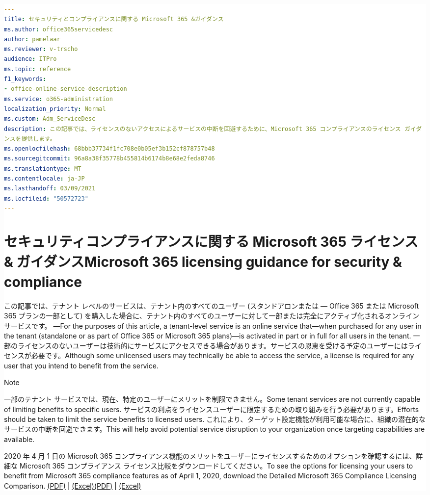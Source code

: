 ```yaml
---
title: セキュリティとコンプライアンスに関する Microsoft 365 &ガイダンス
ms.author: office365servicedesc
author: pamelaar
ms.reviewer: v-trscho
audience: ITPro
ms.topic: reference
f1_keywords:
- office-online-service-description
ms.service: o365-administration
localization_priority: Normal
ms.custom: Adm_ServiceDesc
description: この記事では、ライセンスのないアクセスによるサービスの中断を回避するために、Microsoft 365 コンプライアンスのライセンス ガイダンスを提供します。
ms.openlocfilehash: 68bbb37734f1fc708e0b05ef3b152cf878757b48
ms.sourcegitcommit: 96a8a38f35778b455814b6174b8e68e2feda8746
ms.translationtype: MT
ms.contentlocale: ja-JP
ms.lasthandoff: 03/09/2021
ms.locfileid: "50572723"
---
```

# <a name="microsoft-365-licensing-guidance-for-security-amp-compliance"></a><span data-ttu-id="a9a7d-103">セキュリティコンプライアンスに関する Microsoft 365 ライセンス &amp; ガイダンス</span><span class="sxs-lookup"><span data-stu-id="a9a7d-103">Microsoft 365 licensing guidance for security &amp; compliance</span></span>

<span data-ttu-id="a9a7d-104">この記事では、テナント レベルのサービスは、テナント内のすべてのユーザー (スタンドアロンまたは &mdash; Office 365 または Microsoft 365 プランの一部として) を購入した場合に、テナント内のすべてのユーザーに対して一部または完全にアクティブ化されるオンライン サービスです。 &mdash;</span><span class="sxs-lookup"><span data-stu-id="a9a7d-104">For the purposes of this article, a tenant-level service is an online service that&mdash;when purchased for any user in the tenant (standalone or as part of Office 365 or Microsoft 365 plans)&mdash;is activated in part or in full for all users in the tenant.</span></span> <span data-ttu-id="a9a7d-105">一部のライセンスのないユーザーは技術的にサービスにアクセスできる場合があります。サービスの恩恵を受ける予定のユーザーにはライセンスが必要です。</span><span class="sxs-lookup"><span data-stu-id="a9a7d-105">Although some unlicensed users may technically be able to access the service, a license is required for any user that you intend to benefit from the service.</span></span>

> [!NOTE]
> <span data-ttu-id="a9a7d-106">一部のテナント サービスでは、現在、特定のユーザーにメリットを制限できません。</span><span class="sxs-lookup"><span data-stu-id="a9a7d-106">Some tenant services are not currently capable of limiting benefits to specific users.</span></span> <span data-ttu-id="a9a7d-107">サービスの利点をライセンスユーザーに限定するための取り組みを行う必要があります。</span><span class="sxs-lookup"><span data-stu-id="a9a7d-107">Efforts should be taken to limit the service benefits to licensed users.</span></span> <span data-ttu-id="a9a7d-108">これにより、ターゲット設定機能が利用可能な場合に、組織の潜在的なサービスの中断を回避できます。</span><span class="sxs-lookup"><span data-stu-id="a9a7d-108">This will help avoid potential service disruption to your organization once targeting capabilities are available.</span></span>

<span data-ttu-id="a9a7d-109">2020 年 4 月 1 日の Microsoft 365 コンプライアンス機能のメリットをユーザーにライセンスするためのオプションを確認するには、詳細な Microsoft 365 コンプライアンス ライセンス比較をダウンロードしてください。</span><span class="sxs-lookup"><span data-stu-id="a9a7d-109">To see the options for licensing your users to benefit from Microsoft 365 compliance features as of April 1, 2020, download the Detailed Microsoft 365 Compliance Licensing Comparison.</span></span> <span data-ttu-id="a9a7d-110">[(PDF)](https://www.microsoft.com/download/details.aspx?id=102403)  | [(Excel)](https://www.microsoft.com/download/details.aspx?id=102427)</span><span class="sxs-lookup"><span data-stu-id="a9a7d-110">[(PDF)](https://www.microsoft.com/download/details.aspx?id=102403) | [(Excel)](https://www.microsoft.com/download/details.aspx?id=102427)</span></span>
